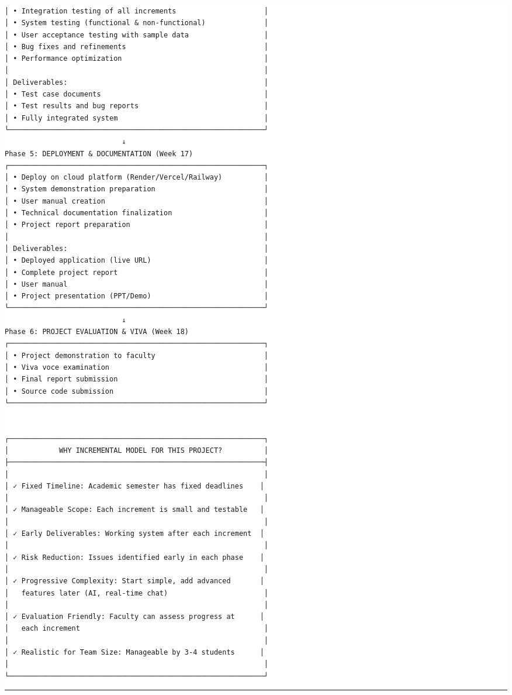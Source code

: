```
│ • Integration testing of all increments                     │
│ • System testing (functional & non-functional)              │
│ • User acceptance testing with sample data                  │
│ • Bug fixes and refinements                                 │
│ • Performance optimization                                  │
│                                                             │
│ Deliverables:                                               │
│ • Test case documents                                       │
│ • Test results and bug reports                              │
│ • Fully integrated system                                   │
└─────────────────────────────────────────────────────────────┘
                            ↓
Phase 5: DEPLOYMENT & DOCUMENTATION (Week 17)
┌─────────────────────────────────────────────────────────────┐
│ • Deploy on cloud platform (Render/Vercel/Railway)          │
│ • System demonstration preparation                          │
│ • User manual creation                                      │
│ • Technical documentation finalization                      │
│ • Project report preparation                                │
│                                                             │
│ Deliverables:                                               │
│ • Deployed application (live URL)                           │
│ • Complete project report                                   │
│ • User manual                                               │
│ • Project presentation (PPT/Demo)                           │
└─────────────────────────────────────────────────────────────┘
                            ↓
Phase 6: PROJECT EVALUATION & VIVA (Week 18)
┌─────────────────────────────────────────────────────────────┐
│ • Project demonstration to faculty                          │
│ • Viva voce examination                                     │
│ • Final report submission                                   │
│ • Source code submission                                    │
└─────────────────────────────────────────────────────────────┘


┌─────────────────────────────────────────────────────────────┐
│            WHY INCREMENTAL MODEL FOR THIS PROJECT?          │
├─────────────────────────────────────────────────────────────┤
│                                                             │
│ ✓ Fixed Timeline: Academic semester has fixed deadlines    │
│                                                             │
│ ✓ Manageable Scope: Each increment is small and testable   │
│                                                             │
│ ✓ Early Deliverables: Working system after each increment  │
│                                                             │
│ ✓ Risk Reduction: Issues identified early in each phase    │
│                                                             │
│ ✓ Progressive Complexity: Start simple, add advanced       │
│   features later (AI, real-time chat)                       │
│                                                             │
│ ✓ Evaluation Friendly: Faculty can assess progress at      │
│   each increment                                            │
│                                                             │
│ ✓ Realistic for Team Size: Manageable by 3-4 students      │
│                                                             │
└─────────────────────────────────────────────────────────────┘
```

---